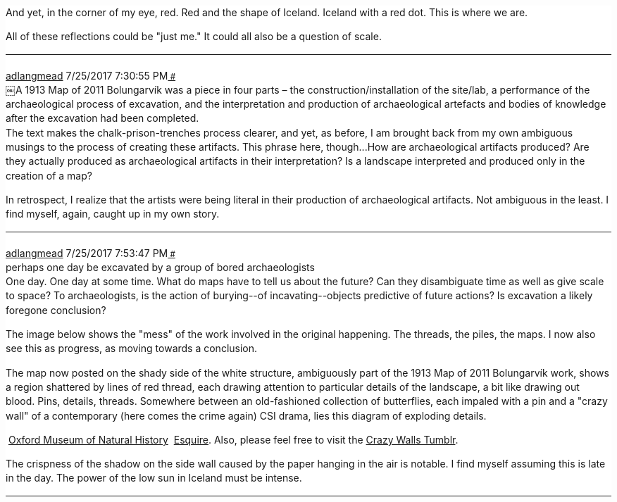 And yet, in the corner of my eye, red. Red and the shape of Iceland. Iceland with a red dot. This is where we are.

All of these reflections could be "just me." It could all also be a question of scale. </div></div>

---

<div style="margin-left:0px; margin-top:20px"><span class="user"><a target="_user" href=" http://jonudell.net/h/facet.html?facet=user&amp;search=adlangmead">adlangmead</a></span> <span class="timestamp">7/25/2017 7:30:55 PM</span><span style="font-size:smaller"><a title="permalink" target="_new" href="https://hyp.is/rCA-prNIEeeNutemadbDYg/epoiesen.library.carleton.ca/2017/04/04/en-counter-maps/"> # </a></span><div class="annotation-quote">￼A 1913 Map of 2011 Bolungarvík was a piece in four parts – the construction/installation of the site/lab, a performance of the archaeological process of excavation, and the interpretation and production of archaeological artefacts and bodies of knowledge after the excavation had been completed.</div> The text makes the chalk-prison-trenches process clearer, and yet, as before, I am brought back from my own ambiguous musings to the process of creating these artifacts. This phrase here, though...How are archaeological artifacts produced? Are they actually produced as archaeological artifacts in their interpretation? Is a landscape interpreted and produced only in the creation of a map?

In retrospect, I realize that the artists were being literal in their production of archaeological artifacts. Not ambiguous in the least. I find myself, again, caught up in my own story. </div></div>

---

<div style="margin-left:0px; margin-top:20px"><span class="user"><a target="_user" href=" http://jonudell.net/h/facet.html?facet=user&amp;search=adlangmead">adlangmead</a></span> <span class="timestamp">7/25/2017 7:53:47 PM</span><span style="font-size:smaller"><a title="permalink" target="_new" href="https://hyp.is/f-6VULNGEeeO9B-IJE7SSw/epoiesen.library.carleton.ca/2017/04/04/en-counter-maps/"> # </a></span><div class="annotation-quote">perhaps one day be excavated by a group of bored archaeologists</div> One day. One day at some time. What do maps have to tell us about the future? Can they disambiguate time as well as give scale to space? To archaeologists, is the action of burying--of incavating--objects predictive of future actions? Is excavation a likely foregone conclusion?

 The image below shows the "mess" of the work involved in the original happening. The threads, the piles, the maps. I now also see this as progress, as moving towards a conclusion.

 The map now posted on the shady side of the white structure, ambiguously part of the 1913 Map of 2011 Bolungarvík work, shows a region shattered by lines of red thread, each drawing attention to particular details of the landscape, a bit like drawing out blood. Pins, details, threads. Somewhere between an old-fashioned collection of butterflies, each impaled with a pin and a "crazy wall" of a contemporary (here comes the crime again) CSI drama, lies this diagram of exploding details.

<img src="http://www.oum.ox.ac.uk/visiting/images/Wallace_papilio.jpg" alt="">
<a href="http://www.oum.ox.ac.uk/visiting/presenting6.htm">Oxford Museum of Natural History</a>

<img src="http://esquireuk.cdnds.net/15/37/1600x800/1600x800-detective-crazy-wall-43-jpg-f48b090a.jpg" alt="">
<a href="http://www.esquire.co.uk/culture/film/news/a7703/detective-show-crazy-walls/">Esquire</a>. Also, please feel free to visit the <a href="https://crazywalls.tumblr.com/">Crazy Walls Tumblr</a>.

The crispness of the shadow on the side wall caused by the paper hanging in the air is notable. I find myself assuming this is late in the day. The power of the low sun in Iceland must be intense. </div></div>

---